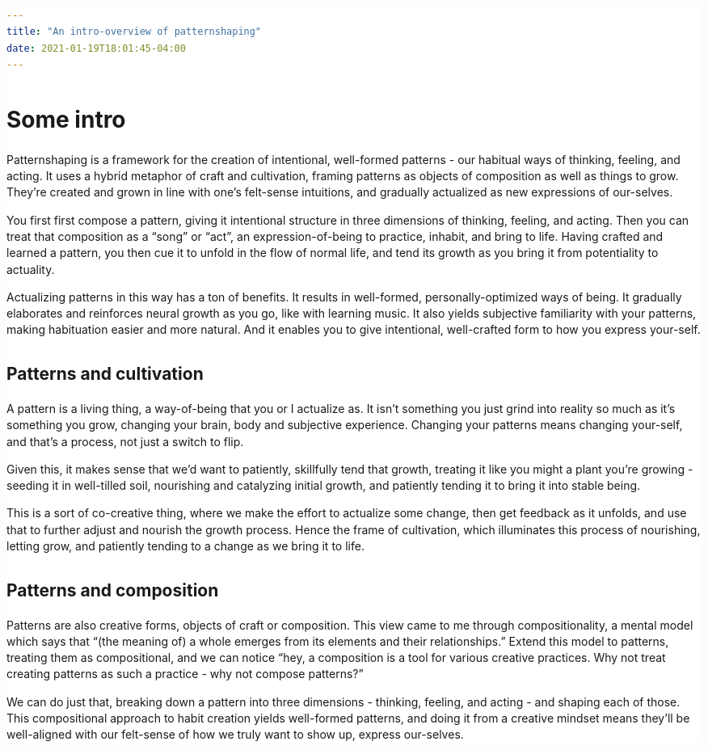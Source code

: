 ```yaml
---
title: "An intro-overview of patternshaping"
date: 2021-01-19T18:01:45-04:00
---
```




# Some intro
Patternshaping is a framework for the creation of intentional, well-formed patterns - our habitual ways of thinking, feeling, and acting. It uses a hybrid metaphor of craft and cultivation, framing patterns as objects of composition as well as things to grow. They’re created and grown in line with one’s felt-sense intuitions, and gradually actualized as new expressions of our-selves. 

You first first compose a pattern, giving it intentional structure in three dimensions of thinking, feeling, and acting. Then you can treat that composition as a “song” or “act”, an expression-of-being to practice, inhabit, and bring to life. Having crafted and learned a pattern, you then cue it to unfold in the flow of normal life, and tend its growth as you bring it from potentiality to actuality. 

Actualizing patterns in this way has a ton of benefits. It results in well-formed, personally-optimized ways of being. It gradually elaborates and reinforces neural growth as you go, like with learning music. It also yields subjective familiarity with your patterns, making habituation easier and more natural. And it enables you to give intentional, well-crafted form to how you express your-self.

## Patterns and cultivation
A pattern is a living thing, a way-of-being that you or I actualize as. It isn’t something you just grind into reality so much as it’s something you grow, changing your brain, body and subjective experience. Changing your patterns means changing your-self, and that’s a process, not just a switch to flip.

Given this, it makes sense that we’d want to patiently, skillfully tend that growth, treating it like you might a plant you’re growing - seeding it in well-tilled soil, nourishing and catalyzing initial growth, and patiently tending it to bring it into stable being. 

This is a sort of co-creative thing, where we make the effort to actualize some change, then get feedback as it unfolds, and use that to further adjust and nourish the growth process. Hence the frame of cultivation, which illuminates this process of nourishing, letting grow, and patiently tending to a change as we bring it to life.

## Patterns and composition
Patterns are also creative forms, objects of craft or composition. This view came to me through compositionality, a mental model which says that “(the meaning of) a whole emerges from its elements and their relationships.” Extend this model to patterns, treating them as compositional, and we can notice “hey, a composition is a tool for various creative practices. Why not treat creating patterns as such a practice - why not compose patterns?” 
    
We can do just that, breaking down a pattern into three dimensions - thinking, feeling, and acting - and shaping each of those. This compositional approach to habit creation yields well-formed patterns, and doing it from a creative mindset means they’ll be well-aligned with our felt-sense of how we truly want to show up, express our-selves.
